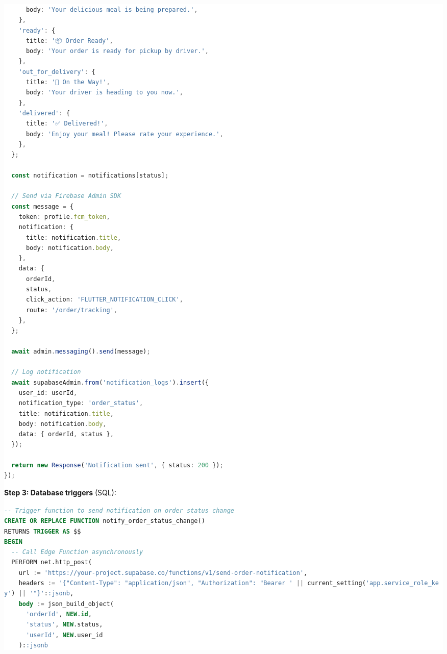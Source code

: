 ```typescript
      body: 'Your delicious meal is being prepared.',
    },
    'ready': {
      title: '📦 Order Ready',
      body: 'Your order is ready for pickup by driver.',
    },
    'out_for_delivery': {
      title: '🚗 On the Way!',
      body: 'Your driver is heading to you now.',
    },
    'delivered': {
      title: '✅ Delivered!',
      body: 'Enjoy your meal! Please rate your experience.',
    },
  };
  
  const notification = notifications[status];
  
  // Send via Firebase Admin SDK
  const message = {
    token: profile.fcm_token,
    notification: {
      title: notification.title,
      body: notification.body,
    },
    data: {
      orderId,
      status,
      click_action: 'FLUTTER_NOTIFICATION_CLICK',
      route: '/order/tracking',
    },
  };
  
  await admin.messaging().send(message);
  
  // Log notification
  await supabaseAdmin.from('notification_logs').insert({
    user_id: userId,
    notification_type: 'order_status',
    title: notification.title,
    body: notification.body,
    data: { orderId, status },
  });
  
  return new Response('Notification sent', { status: 200 });
});
```

**Step 3: Database triggers** (SQL):
```sql
-- Trigger function to send notification on order status change
CREATE OR REPLACE FUNCTION notify_order_status_change()
RETURNS TRIGGER AS $$
BEGIN
  -- Call Edge Function asynchronously
  PERFORM net.http_post(
    url := 'https://your-project.supabase.co/functions/v1/send-order-notification',
    headers := '{"Content-Type": "application/json", "Authorization": "Bearer ' || current_setting('app.service_role_key') || '"}'::jsonb,
    body := json_build_object(
      'orderId', NEW.id,
      'status', NEW.status,
      'userId', NEW.user_id
    )::jsonb
```